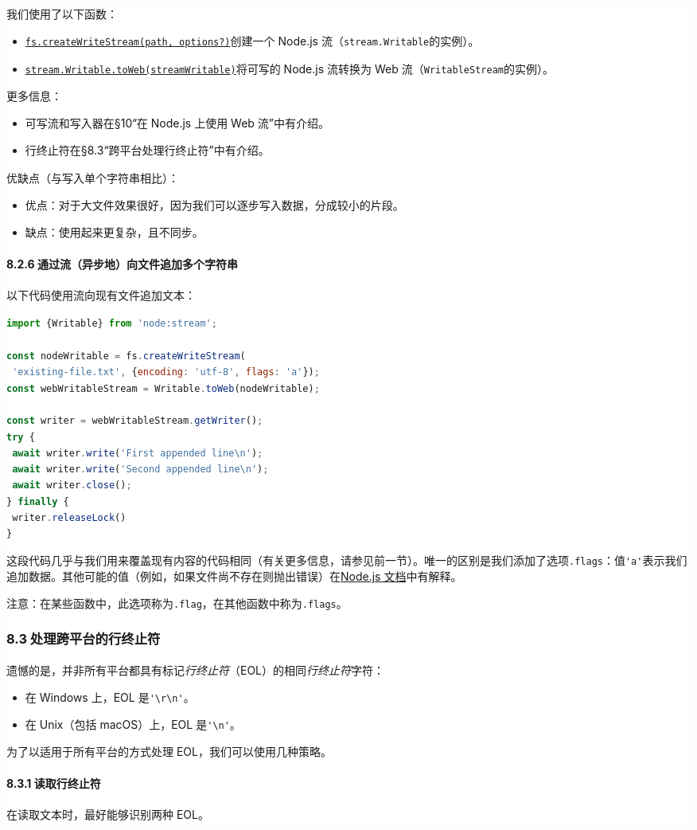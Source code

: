 我们使用了以下函数：

+   [`fs.createWriteStream(path, options?)`](https://nodejs.org/api/fs.html#fscreatewritestreampath-options)创建一个 Node.js 流（`stream.Writable`的实例）。

+   [`stream.Writable.toWeb(streamWritable)`](https://nodejs.org/api/stream.html#streamwritabletowebstreamwritable)将可写的 Node.js 流转换为 Web 流（`WritableStream`的实例）。

更多信息：

+   可写流和写入器在§10“在 Node.js 上使用 Web 流”中有介绍。

+   行终止符在§8.3“跨平台处理行终止符”中有介绍。

优缺点（与写入单个字符串相比）：

+   优点：对于大文件效果很好，因为我们可以逐步写入数据，分成较小的片段。

+   缺点：使用起来更复杂，且不同步。

#### 8.2.6 通过流（异步地）向文件追加多个字符串

以下代码使用流向现有文件追加文本：

```js
import {Writable} from 'node:stream';

const nodeWritable = fs.createWriteStream(
 'existing-file.txt', {encoding: 'utf-8', flags: 'a'});
const webWritableStream = Writable.toWeb(nodeWritable);

const writer = webWritableStream.getWriter();
try {
 await writer.write('First appended line\n');
 await writer.write('Second appended line\n');
 await writer.close();
} finally {
 writer.releaseLock()
}
```

这段代码几乎与我们用来覆盖现有内容的代码相同（有关更多信息，请参见前一节）。唯一的区别是我们添加了选项`.flags`：值`'a'`表示我们追加数据。其他可能的值（例如，如果文件尚不存在则抛出错误）在[Node.js 文档](https://nodejs.org/api/fs.html#fswritefilesyncfile-data-options)中有解释。

注意：在某些函数中，此选项称为`.flag`，在其他函数中称为`.flags`。

### 8.3 处理跨平台的行终止符

遗憾的是，并非所有平台都具有标记*行终止符*（EOL）的相同*行终止符*字符：

+   在 Windows 上，EOL 是`'\r\n'`。

+   在 Unix（包括 macOS）上，EOL 是`'\n'`。

为了以适用于所有平台的方式处理 EOL，我们可以使用几种策略。

#### 8.3.1 读取行终止符

在读取文本时，最好能够识别两种 EOL。

